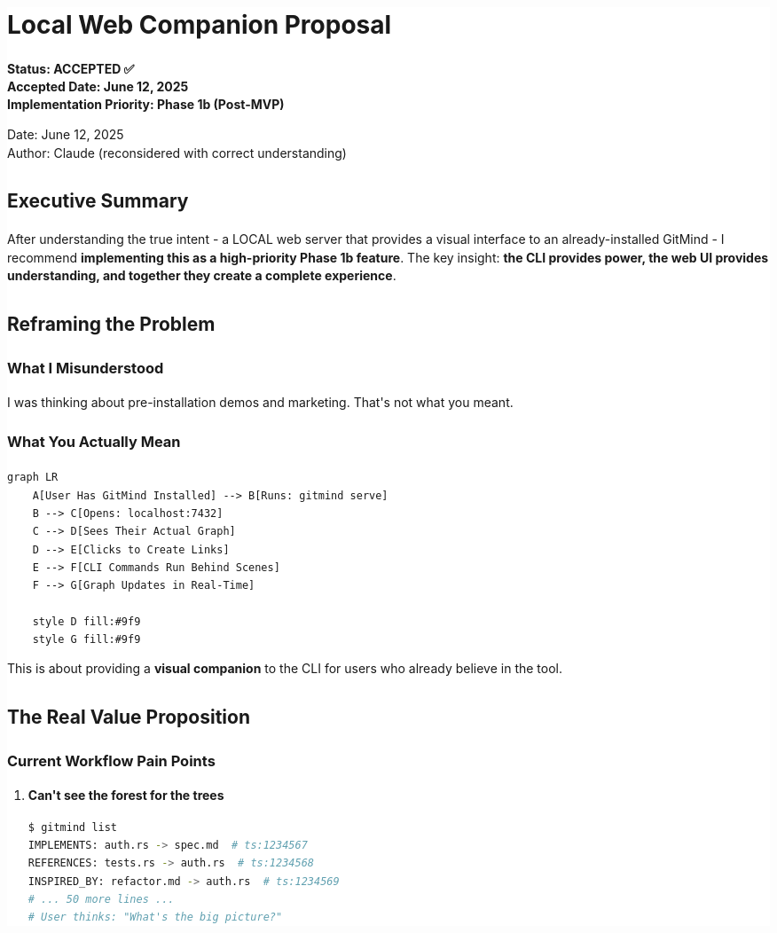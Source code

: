 # Local Web Companion Proposal

**Status: ACCEPTED ✅**  
**Accepted Date: June 12, 2025**  
**Implementation Priority: Phase 1b (Post-MVP)**  

Date: June 12, 2025  
Author: Claude (reconsidered with correct understanding)

## Executive Summary

After understanding the true intent - a LOCAL web server that provides a visual interface to an already-installed GitMind - I recommend **implementing this as a high-priority Phase 1b feature**. The key insight: **the CLI provides power, the web UI provides understanding, and together they create a complete experience**.

## Reframing the Problem

### What I Misunderstood
I was thinking about pre-installation demos and marketing. That's not what you meant.

### What You Actually Mean
```mermaid
graph LR
    A[User Has GitMind Installed] --> B[Runs: gitmind serve]
    B --> C[Opens: localhost:7432]
    C --> D[Sees Their Actual Graph]
    D --> E[Clicks to Create Links]
    E --> F[CLI Commands Run Behind Scenes]
    F --> G[Graph Updates in Real-Time]
    
    style D fill:#9f9
    style G fill:#9f9
```

This is about providing a **visual companion** to the CLI for users who already believe in the tool.

## The Real Value Proposition

### Current Workflow Pain Points

1. **Can't see the forest for the trees**
   ```bash
   $ gitmind list
   IMPLEMENTS: auth.rs -> spec.md  # ts:1234567
   REFERENCES: tests.rs -> auth.rs  # ts:1234568
   INSPIRED_BY: refactor.md -> auth.rs  # ts:1234569
   # ... 50 more lines ...
   # User thinks: "What's the big picture?"
   ```
